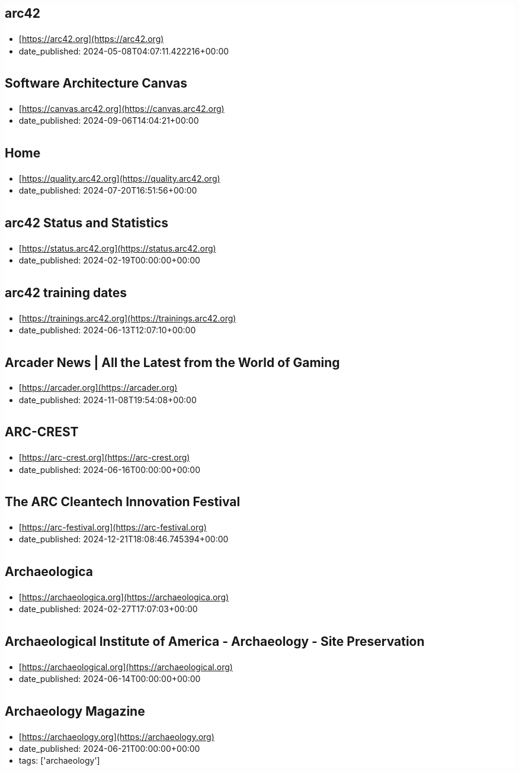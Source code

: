  ## arc42
 - [https://arc42.org](https://arc42.org)
 - date_published: 2024-05-08T04:07:11.422216+00:00

 ## Software Architecture Canvas
 - [https://canvas.arc42.org](https://canvas.arc42.org)
 - date_published: 2024-09-06T14:04:21+00:00

 ## Home
 - [https://quality.arc42.org](https://quality.arc42.org)
 - date_published: 2024-07-20T16:51:56+00:00

 ## arc42 Status and Statistics
 - [https://status.arc42.org](https://status.arc42.org)
 - date_published: 2024-02-19T00:00:00+00:00

 ## arc42 training dates
 - [https://trainings.arc42.org](https://trainings.arc42.org)
 - date_published: 2024-06-13T12:07:10+00:00

 ## Arcader News | All the Latest from the World of Gaming
 - [https://arcader.org](https://arcader.org)
 - date_published: 2024-11-08T19:54:08+00:00

 ## ARC-CREST
 - [https://arc-crest.org](https://arc-crest.org)
 - date_published: 2024-06-16T00:00:00+00:00

 ## The ARC Cleantech Innovation Festival
 - [https://arc-festival.org](https://arc-festival.org)
 - date_published: 2024-12-21T18:08:46.745394+00:00

 ## Archaeologica
 - [https://archaeologica.org](https://archaeologica.org)
 - date_published: 2024-02-27T17:07:03+00:00

 ## Archaeological Institute of America - Archaeology - Site Preservation
 - [https://archaeological.org](https://archaeological.org)
 - date_published: 2024-06-14T00:00:00+00:00

 ## Archaeology Magazine
 - [https://archaeology.org](https://archaeology.org)
 - date_published: 2024-06-21T00:00:00+00:00
 - tags: ['archaeology']
